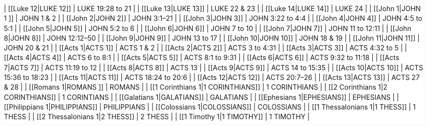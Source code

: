 | [[Luke 12\|LUKE 12]] | LUKE 19:28 to 21 |
| [[Luke 13\|LUKE 13]] | LUKE 22 & 23 |
| [[Luke 14\|LUKE 14]] | LUKE 24 |
| [[John 1\|JOHN 1 ]] | JOHN 1 & 2 |
| [[John 2\|JOHN 2]] | JOHN 3:1–21 |
| [[John 3\|JOHN 3]] | JOHN 3:22 to 4:4 |
| [[John 4\|JOHN 4]] | JOHN 4:5 to 5:1 |
| [[John 5\|JOHN 5]] | JOHN 5:2 to 6 |
| [[John 6\|JOHN 6]] | JOHN 7 to 10 |
| [[John 7\|JOHN 7]] | JOHN 11 to 12:11 |
| [[John 8\|JOHN 8]] | JOHN 12:12–50 |
| [[John 9\|JOHN 9]] | JOHN 13 to 17 |
| [[John 10\|JOHN 10]] | JOHN 18 & 19 |
| [[John 11\|JOHN 11]] | JOHN 20 & 21 |
| [[Acts 1\|ACTS 1]] | ACTS 1 & 2 |
| [[Acts 2\|ACTS 2]] | ACTS 3 to 4:31 |
| [[Acts 3\|ACTS 3]] | ACTS 4:32 to 5 |
| [[Acts 4\|ACTS 4]] | ACTS 6 to 8:1 |
| [[Acts 5\|ACTS 5]] | ACTS 8:1 to 9:31 |
| [[Acts 6\|ACTS 6]] | ACTS 9:32 to 11:18 |
| [[Acts 7\|ACTS 7]] | ACTS 11:19 to 12 |
| [[Acts 8\|ACTS 8]] | ACTS 13 |
| [[Acts 9\|ACTS 9]] | ACTS 14 to 15:35 |
| [[Acts 10\|ACTS 10]] | ACTS 15:36 to 18:23 |
| [[Acts 11\|ACTS 11]] | ACTS 18:24 to 20:6 |
| [[Acts 12\|ACTS 12]] | ACTS 20:7–26 |
| [[Acts 13\|ACTS 13]] | ACTS 27 & 28 |
| [[Romans 1\|ROMANS ]] | ROMANS |
| [[1 Corinthians 1\|1 CORINTHIANS]] | 1 CORINTHIANS |
| [[2 Corinthians 1\|2 CORINTHIANS]] | 1 CORINTIANS |
| [[Galatians 1\|GALATIANS]] | GALATIANS |
| [[Ephesians 1\|EPHESIANS]] | EPHESIANS |
| [[Philippians 1\|PHILIPPIANS]] | PHILIPPIANS |
| [[Colossians 1\|COLOSSIANS]] | COLOSSIANS |
| [[1 Thessalonians 1\|1 THESS]] | 1 THESS |
| [[2 Thessalonians 1\|2 THESS]] | 2 THESS |
| [[1 Timothy 1\|1 TIMOTHY]] | 1 TIMOTHY |